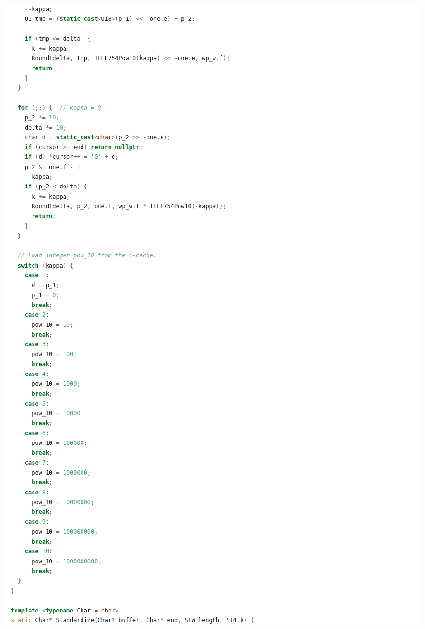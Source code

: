 ```C++
      --kappa;
      UI tmp = (static_cast<UI8>(p_1) << -one.e) + p_2;

      if (tmp <= delta) {
        k += kappa;
        Round(delta, tmp, IEEE754Pow10(kappa) << -one.e, wp_w.f);
        return;
      }
    }

    for (;;) {  // kappa = 0
      p_2 *= 10;
      delta *= 10;
      char d = static_cast<char>(p_2 >> -one.e);
      if (cursor >= end) return nullptr;
      if (d) *cursor++ = '0' + d;
      p_2 &= one.f - 1;
      --kappa;
      if (p_2 < delta) {
        k += kappa;
        Round(delta, p_2, one.f, wp_w.f * IEEE754Pow10(-kappa));
        return;
      }
    }

    // Load integer pow_10 from the i-cache.
    switch (kappa) {
      case 1:
        d = p_1;
        p_1 = 0;
        break;
      case 2:
        pow_10 = 10;
        break;
      case 3:
        pow_10 = 100;
        break;
      case 4:
        pow_10 = 1000;
        break;
      case 5:
        pow_10 = 10000;
        break;
      case 6:
        pow_10 = 100000;
        break;
      case 7:
        pow_10 = 1000000;
        break;
      case 8:
        pow_10 = 10000000;
        break;
      case 9:
        pow_10 = 100000000;
        break;
      case 10:
        pow_10 = 1000000000;
        break;
    }
  }

  template <typename Char = char>
  static Char* Standardize(Char* buffer, Char* end, SIW length, SI4 k) {
```